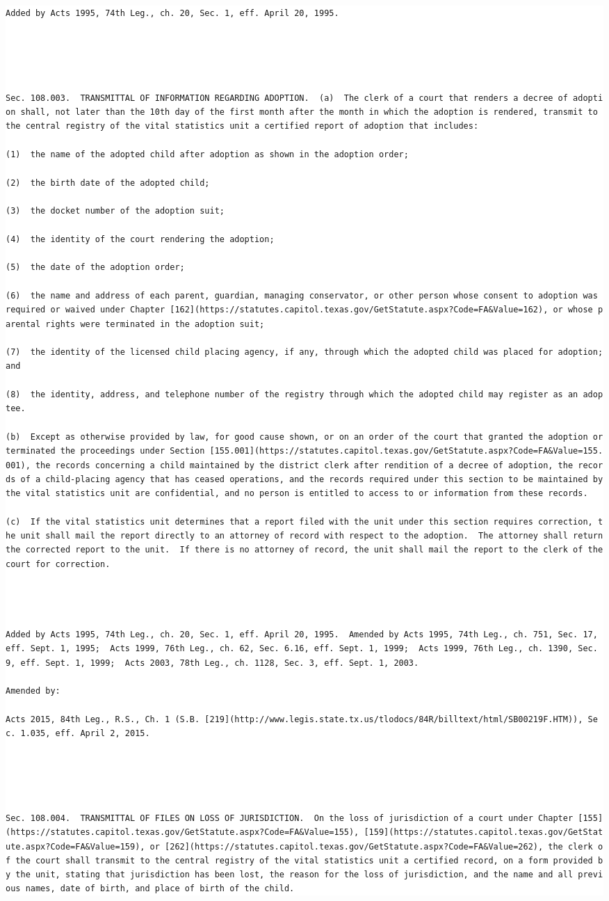     
    
    
    Added by Acts 1995, 74th Leg., ch. 20, Sec. 1, eff. April 20, 1995.
    
    
    
    
    
    Sec. 108.003.  TRANSMITTAL OF INFORMATION REGARDING ADOPTION.  (a)  The clerk of a court that renders a decree of adoption shall, not later than the 10th day of the first month after the month in which the adoption is rendered, transmit to the central registry of the vital statistics unit a certified report of adoption that includes:
    
    (1)  the name of the adopted child after adoption as shown in the adoption order;
    
    (2)  the birth date of the adopted child;
    
    (3)  the docket number of the adoption suit;
    
    (4)  the identity of the court rendering the adoption;
    
    (5)  the date of the adoption order;
    
    (6)  the name and address of each parent, guardian, managing conservator, or other person whose consent to adoption was required or waived under Chapter [162](https://statutes.capitol.texas.gov/GetStatute.aspx?Code=FA&Value=162), or whose parental rights were terminated in the adoption suit;
    
    (7)  the identity of the licensed child placing agency, if any, through which the adopted child was placed for adoption; and
    
    (8)  the identity, address, and telephone number of the registry through which the adopted child may register as an adoptee.
    
    (b)  Except as otherwise provided by law, for good cause shown, or on an order of the court that granted the adoption or terminated the proceedings under Section [155.001](https://statutes.capitol.texas.gov/GetStatute.aspx?Code=FA&Value=155.001), the records concerning a child maintained by the district clerk after rendition of a decree of adoption, the records of a child-placing agency that has ceased operations, and the records required under this section to be maintained by the vital statistics unit are confidential, and no person is entitled to access to or information from these records.
    
    (c)  If the vital statistics unit determines that a report filed with the unit under this section requires correction, the unit shall mail the report directly to an attorney of record with respect to the adoption.  The attorney shall return the corrected report to the unit.  If there is no attorney of record, the unit shall mail the report to the clerk of the court for correction.
    
    
    
    
    Added by Acts 1995, 74th Leg., ch. 20, Sec. 1, eff. April 20, 1995.  Amended by Acts 1995, 74th Leg., ch. 751, Sec. 17, eff. Sept. 1, 1995;  Acts 1999, 76th Leg., ch. 62, Sec. 6.16, eff. Sept. 1, 1999;  Acts 1999, 76th Leg., ch. 1390, Sec. 9, eff. Sept. 1, 1999;  Acts 2003, 78th Leg., ch. 1128, Sec. 3, eff. Sept. 1, 2003.
    
    Amended by: 
    
    Acts 2015, 84th Leg., R.S., Ch. 1 (S.B. [219](http://www.legis.state.tx.us/tlodocs/84R/billtext/html/SB00219F.HTM)), Sec. 1.035, eff. April 2, 2015.
    
    
    
    
    
    Sec. 108.004.  TRANSMITTAL OF FILES ON LOSS OF JURISDICTION.  On the loss of jurisdiction of a court under Chapter [155](https://statutes.capitol.texas.gov/GetStatute.aspx?Code=FA&Value=155), [159](https://statutes.capitol.texas.gov/GetStatute.aspx?Code=FA&Value=159), or [262](https://statutes.capitol.texas.gov/GetStatute.aspx?Code=FA&Value=262), the clerk of the court shall transmit to the central registry of the vital statistics unit a certified record, on a form provided by the unit, stating that jurisdiction has been lost, the reason for the loss of jurisdiction, and the name and all previous names, date of birth, and place of birth of the child.
    